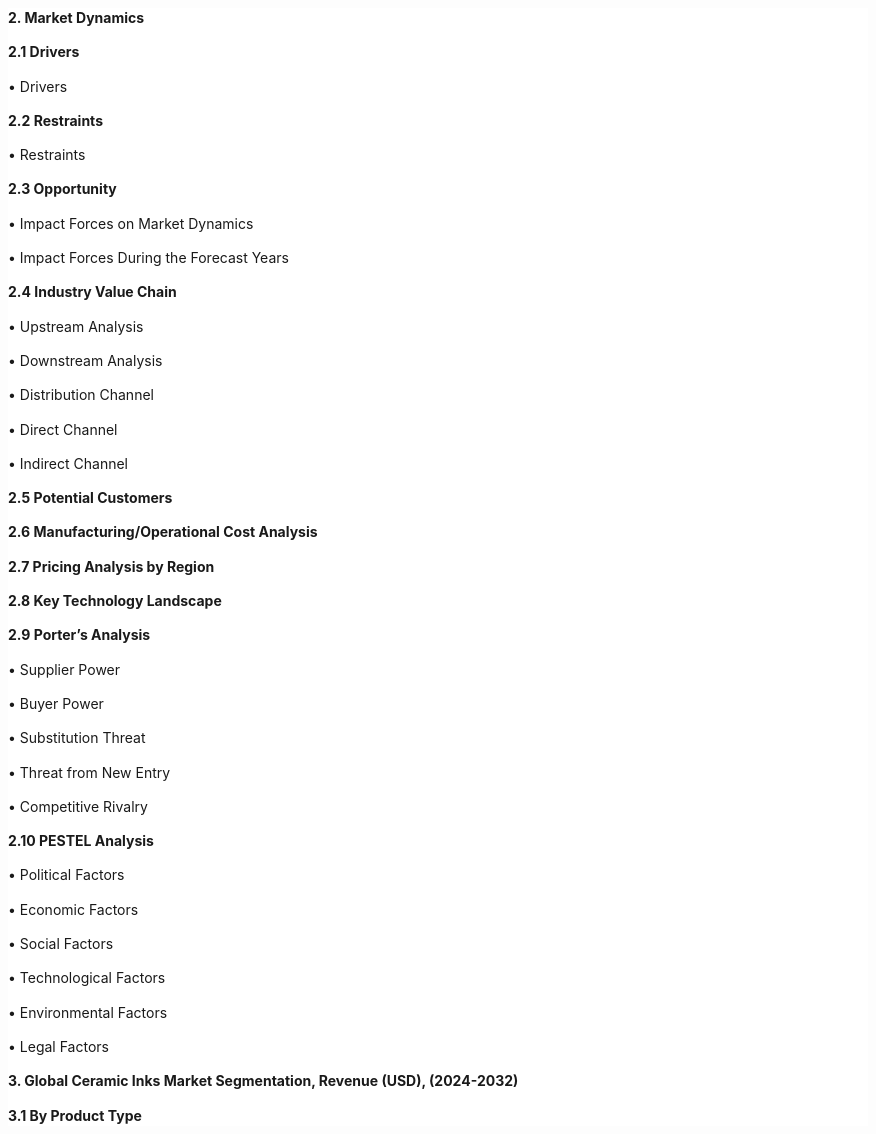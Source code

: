 <strong>2. Market Dynamics</strong>

<strong>2.1 Drivers</strong>

• Drivers

<strong>2.2 Restraints</strong>

• Restraints

<strong>2.3 Opportunity</strong>

• Impact Forces on Market Dynamics

• Impact Forces During the Forecast Years

<strong>2.4 Industry Value Chain</strong>

• Upstream Analysis

• Downstream Analysis

• Distribution Channel

• Direct Channel

• Indirect Channel

<strong>2.5 Potential Customers</strong>

<strong>2.6 Manufacturing/Operational Cost Analysis</strong>

<strong>2.7 Pricing Analysis by Region</strong>

<strong>2.8 Key Technology Landscape</strong>

<strong>2.9 Porter’s Analysis</strong>

• Supplier Power

• Buyer Power

• Substitution Threat

• Threat from New Entry

• Competitive Rivalry

<strong>2.10 PESTEL Analysis</strong>

• Political Factors

• Economic Factors

• Social Factors

• Technological Factors

• Environmental Factors

• Legal Factors

<strong>3. Global Ceramic Inks Market Segmentation, Revenue (USD), (2024-2032)</strong>

<strong>3.1 By Product Type</strong>
